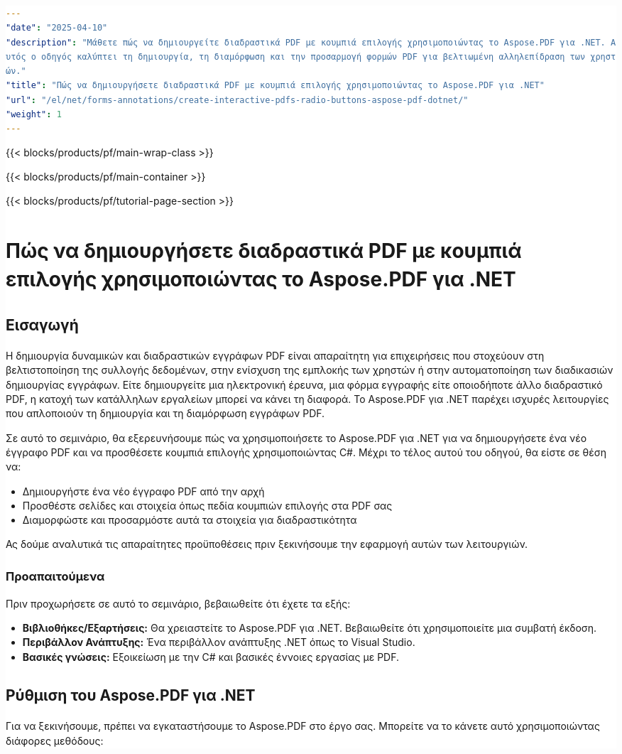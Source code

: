 ```yaml
---
"date": "2025-04-10"
"description": "Μάθετε πώς να δημιουργείτε διαδραστικά PDF με κουμπιά επιλογής χρησιμοποιώντας το Aspose.PDF για .NET. Αυτός ο οδηγός καλύπτει τη δημιουργία, τη διαμόρφωση και την προσαρμογή φορμών PDF για βελτιωμένη αλληλεπίδραση των χρηστών."
"title": "Πώς να δημιουργήσετε διαδραστικά PDF με κουμπιά επιλογής χρησιμοποιώντας το Aspose.PDF για .NET"
"url": "/el/net/forms-annotations/create-interactive-pdfs-radio-buttons-aspose-pdf-dotnet/"
"weight": 1
---
```


{{< blocks/products/pf/main-wrap-class >}}

{{< blocks/products/pf/main-container >}}

{{< blocks/products/pf/tutorial-page-section >}}


# Πώς να δημιουργήσετε διαδραστικά PDF με κουμπιά επιλογής χρησιμοποιώντας το Aspose.PDF για .NET

## Εισαγωγή
Η δημιουργία δυναμικών και διαδραστικών εγγράφων PDF είναι απαραίτητη για επιχειρήσεις που στοχεύουν στη βελτιστοποίηση της συλλογής δεδομένων, στην ενίσχυση της εμπλοκής των χρηστών ή στην αυτοματοποίηση των διαδικασιών δημιουργίας εγγράφων. Είτε δημιουργείτε μια ηλεκτρονική έρευνα, μια φόρμα εγγραφής είτε οποιοδήποτε άλλο διαδραστικό PDF, η κατοχή των κατάλληλων εργαλείων μπορεί να κάνει τη διαφορά. Το Aspose.PDF για .NET παρέχει ισχυρές λειτουργίες που απλοποιούν τη δημιουργία και τη διαμόρφωση εγγράφων PDF.

Σε αυτό το σεμινάριο, θα εξερευνήσουμε πώς να χρησιμοποιήσετε το Aspose.PDF για .NET για να δημιουργήσετε ένα νέο έγγραφο PDF και να προσθέσετε κουμπιά επιλογής χρησιμοποιώντας C#. Μέχρι το τέλος αυτού του οδηγού, θα είστε σε θέση να:
- Δημιουργήστε ένα νέο έγγραφο PDF από την αρχή
- Προσθέστε σελίδες και στοιχεία όπως πεδία κουμπιών επιλογής στα PDF σας
- Διαμορφώστε και προσαρμόστε αυτά τα στοιχεία για διαδραστικότητα

Ας δούμε αναλυτικά τις απαραίτητες προϋποθέσεις πριν ξεκινήσουμε την εφαρμογή αυτών των λειτουργιών.

### Προαπαιτούμενα
Πριν προχωρήσετε σε αυτό το σεμινάριο, βεβαιωθείτε ότι έχετε τα εξής:
- **Βιβλιοθήκες/Εξαρτήσεις:** Θα χρειαστείτε το Aspose.PDF για .NET. Βεβαιωθείτε ότι χρησιμοποιείτε μια συμβατή έκδοση.
- **Περιβάλλον Ανάπτυξης:** Ένα περιβάλλον ανάπτυξης .NET όπως το Visual Studio.
- **Βασικές γνώσεις:** Εξοικείωση με την C# και βασικές έννοιες εργασίας με PDF.

## Ρύθμιση του Aspose.PDF για .NET
Για να ξεκινήσουμε, πρέπει να εγκαταστήσουμε το Aspose.PDF στο έργο σας. Μπορείτε να το κάνετε αυτό χρησιμοποιώντας διάφορες μεθόδους:
